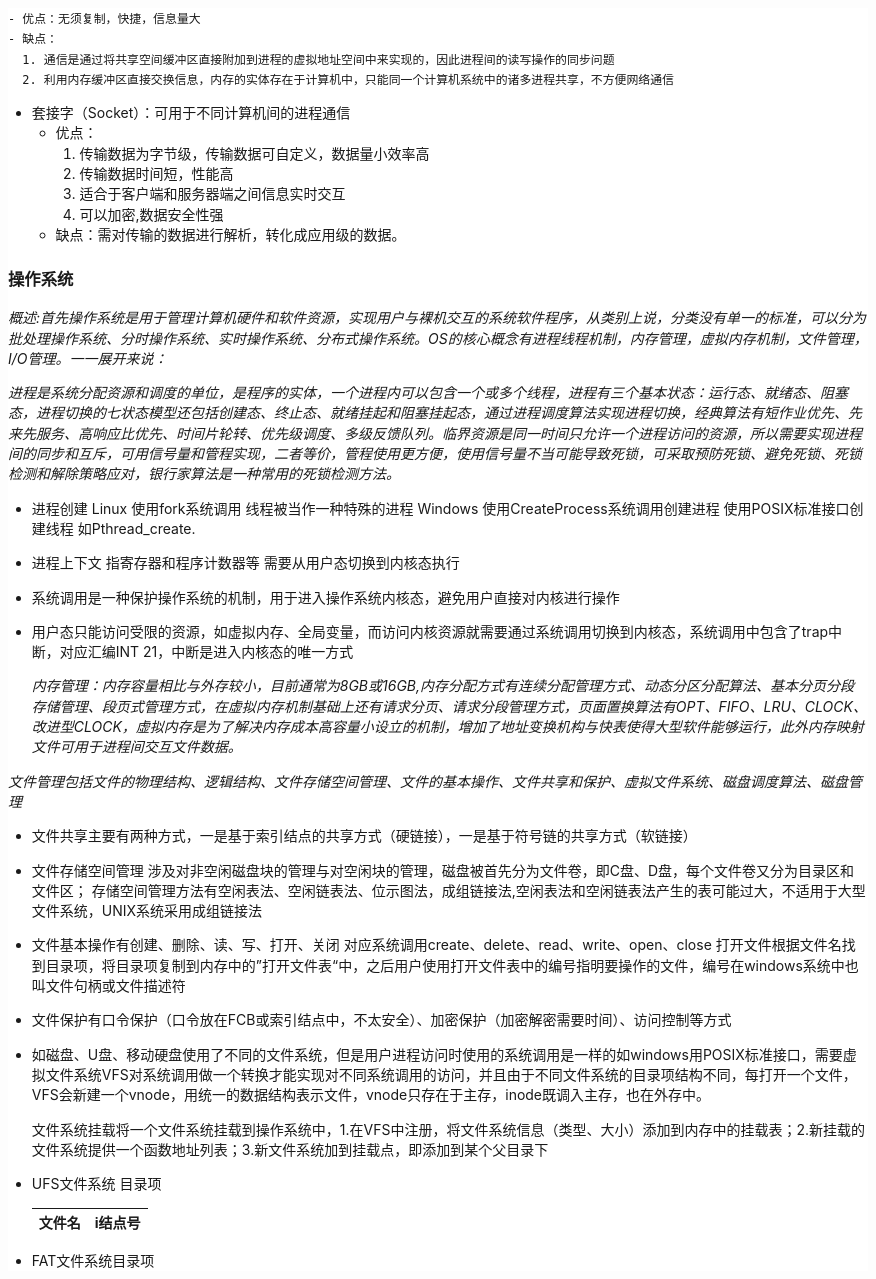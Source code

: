     - 优点：无须复制，快捷，信息量大
    - 缺点：
      1. 通信是通过将共享空间缓冲区直接附加到进程的虚拟地址空间中来实现的，因此进程间的读写操作的同步问题
      2. 利用内存缓冲区直接交换信息，内存的实体存在于计算机中，只能同一个计算机系统中的诸多进程共享，不方便网络通信
  - 套接字（Socket）：可用于不同计算机间的进程通信
    - 优点：
      1. 传输数据为字节级，传输数据可自定义，数据量小效率高
      2. 传输数据时间短，性能高
      3. 适合于客户端和服务器端之间信息实时交互
      4. 可以加密,数据安全性强
    - 缺点：需对传输的数据进行解析，转化成应用级的数据。

### 操作系统

​	_概述:首先操作系统是用于管理计算机硬件和软件资源，实现用户与裸机交互的系统软件程序，从类别上说，分类没有单一的标准，可以分为批处理操作系统、分时操作系统、实时操作系统、分布式操作系统。OS的核心概念有进程线程机制，内存管理，虚拟内存机制，文件管理，I/O管理。一一展开来说：_



  _进程是系统分配资源和调度的单位，是程序的实体，一个进程内可以包含一个或多个线程，进程有三个基本状态：运行态、就绪态、阻塞态，进程切换的七状态模型还包括创建态、终止态、就绪挂起和阻塞挂起态，通过进程调度算法实现进程切换，经典算法有短作业优先、先来先服务、高响应比优先、时间片轮转、优先级调度、多级反馈队列。临界资源是同一时间只允许一个进程访问的资源，所以需要实现进程间的同步和互斥，可用信号量和管程实现，二者等价，管程使用更方便，使用信号量不当可能导致死锁，可采取预防死锁、避免死锁、死锁检测和解除策略应对，银行家算法是一种常用的死锁检测方法。_

- 进程创建 Linux 使用fork系统调用 线程被当作一种特殊的进程 Windows 使用CreateProcess系统调用创建进程 使用POSIX标准接口创建线程 如Pthread_create.
- 进程上下文 指寄存器和程序计数器等 需要从用户态切换到内核态执行
- 系统调用是一种保护操作系统的机制，用于进入操作系统内核态，避免用户直接对内核进行操作
- 用户态只能访问受限的资源，如虚拟内存、全局变量，而访问内核资源就需要通过系统调用切换到内核态，系统调用中包含了trap中断，对应汇编INT 21，中断是进入内核态的唯一方式


  _内存管理：内存容量相比与外存较小，目前通常为8GB或16GB,内存分配方式有连续分配管理方式、动态分区分配算法、基本分页分段存储管理、段页式管理方式，在虚拟内存机制基础上还有请求分页、请求分段管理方式，页面置换算法有OPT、FIFO、LRU、CLOCK、改进型CLOCK，虚拟内存是为了解决内存成本高容量小设立的机制，增加了地址变换机构与快表使得大型软件能够运行，此外内存映射文件可用于进程间交互文件数据。_

​	_文件管理包括文件的物理结构、逻辑结构、文件存储空间管理、文件的基本操作、文件共享和保护、虚拟文件系统、磁盘调度算法、磁盘管理_

- 文件共享主要有两种方式，一是基于索引结点的共享方式（硬链接），一是基于符号链的共享方式（软链接）

- 文件存储空间管理 涉及对非空闲磁盘块的管理与对空闲块的管理，磁盘被首先分为文件卷，即C盘、D盘，每个文件卷又分为目录区和文件区； 存储空间管理方法有空闲表法、空闲链表法、位示图法，成组链接法,空闲表法和空闲链表法产生的表可能过大，不适用于大型文件系统，UNIX系统采用成组链接法

- 文件基本操作有创建、删除、读、写、打开、关闭 对应系统调用create、delete、read、write、open、close 打开文件根据文件名找到目录项，将目录项复制到内存中的”打开文件表“中，之后用户使用打开文件表中的编号指明要操作的文件，编号在windows系统中也叫文件句柄或文件描述符

- 文件保护有口令保护（口令放在FCB或索引结点中，不太安全）、加密保护（加密解密需要时间）、访问控制等方式

- 如磁盘、U盘、移动硬盘使用了不同的文件系统，但是用户进程访问时使用的系统调用是一样的如windows用POSIX标准接口，需要虚拟文件系统VFS对系统调用做一个转换才能实现对不同系统调用的访问，并且由于不同文件系统的目录项结构不同，每打开一个文件，VFS会新建一个vnode，用统一的数据结构表示文件，vnode只存在于主存，inode既调入主存，也在外存中。

  文件系统挂载将一个文件系统挂载到操作系统中，1.在VFS中注册，将文件系统信息（类型、大小）添加到内存中的挂载表；2.新挂载的文件系统提供一个函数地址列表；3.新文件系统加到挂载点，即添加到某个父目录下

- UFS文件系统 目录项

	| 文件名 | i结点号 |
	| ------ | ------- |

- FAT文件系统目录项
